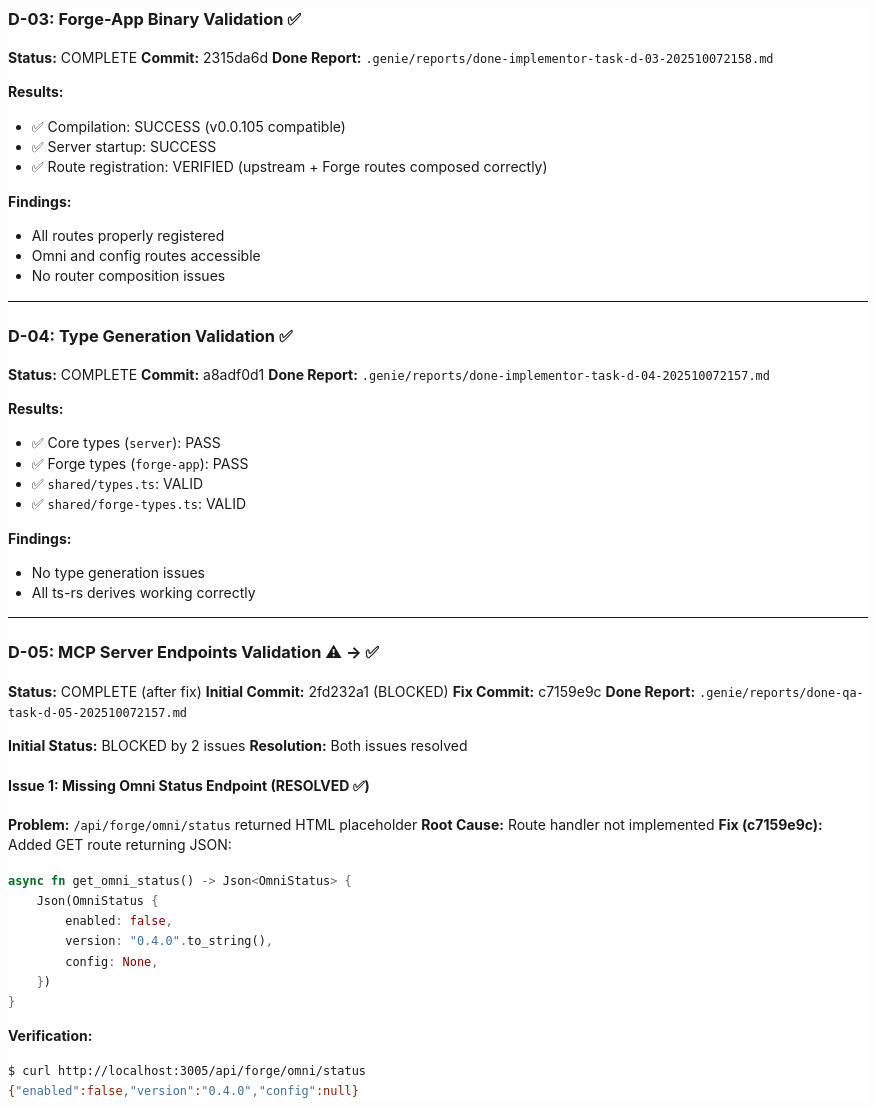 
### D-03: Forge-App Binary Validation ✅
**Status:** COMPLETE
**Commit:** 2315da6d
**Done Report:** `.genie/reports/done-implementor-task-d-03-202510072158.md`

**Results:**
- ✅ Compilation: SUCCESS (v0.0.105 compatible)
- ✅ Server startup: SUCCESS
- ✅ Route registration: VERIFIED (upstream + Forge routes composed correctly)

**Findings:**
- All routes properly registered
- Omni and config routes accessible
- No router composition issues

---

### D-04: Type Generation Validation ✅
**Status:** COMPLETE
**Commit:** a8adf0d1
**Done Report:** `.genie/reports/done-implementor-task-d-04-202510072157.md`

**Results:**
- ✅ Core types (`server`): PASS
- ✅ Forge types (`forge-app`): PASS
- ✅ `shared/types.ts`: VALID
- ✅ `shared/forge-types.ts`: VALID

**Findings:**
- No type generation issues
- All ts-rs derives working correctly

---

### D-05: MCP Server Endpoints Validation ⚠️ → ✅
**Status:** COMPLETE (after fix)
**Initial Commit:** 2fd232a1 (BLOCKED)
**Fix Commit:** c7159e9c
**Done Report:** `.genie/reports/done-qa-task-d-05-202510072157.md`

**Initial Status:** BLOCKED by 2 issues
**Resolution:** Both issues resolved

#### Issue 1: Missing Omni Status Endpoint (RESOLVED ✅)
**Problem:** `/api/forge/omni/status` returned HTML placeholder
**Root Cause:** Route handler not implemented
**Fix (c7159e9c):** Added GET route returning JSON:
```rust
async fn get_omni_status() -> Json<OmniStatus> {
    Json(OmniStatus {
        enabled: false,
        version: "0.4.0".to_string(),
        config: None,
    })
}
```
**Verification:**
```bash
$ curl http://localhost:3005/api/forge/omni/status
{"enabled":false,"version":"0.4.0","config":null}
```
